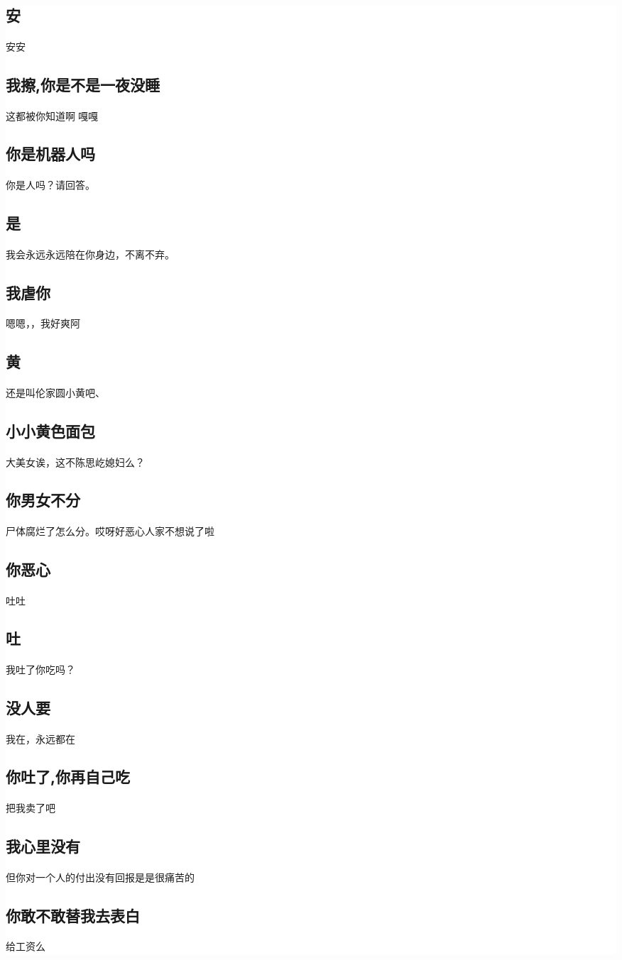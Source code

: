 ## 安
安安

## 我擦,你是不是一夜没睡
这都被你知道啊 嘎嘎

## 你是机器人吗
你是人吗？请回答。

## 是
我会永远永远陪在你身边，不离不弃。

## 我虐你
嗯嗯，，我好爽阿

## 黄
还是叫伦家圆小黄吧、

## 小小黄色面包
大美女诶，这不陈思屹媳妇么？

## 你男女不分
尸体腐烂了怎么分。哎呀好恶心人家不想说了啦

## 你恶心
吐吐

## 吐
我吐了你吃吗？

## 没人要
我在，永远都在

## 你吐了,你再自己吃
把我卖了吧

## 我心里没有
但你对一个人的付出没有回报是是很痛苦的

## 你敢不敢替我去表白
给工资么
